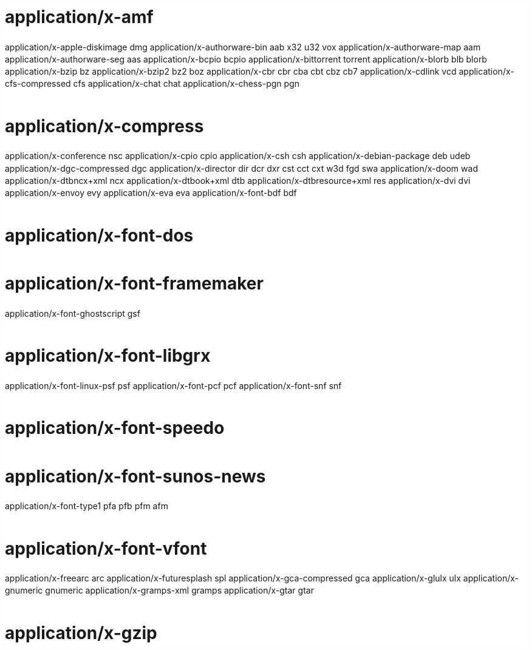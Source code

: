 # application/x-amf
application/x-apple-diskimage			dmg
application/x-authorware-bin			aab x32 u32 vox
application/x-authorware-map			aam
application/x-authorware-seg			aas
application/x-bcpio				bcpio
application/x-bittorrent			torrent
application/x-blorb				blb blorb
application/x-bzip				bz
application/x-bzip2				bz2 boz
application/x-cbr				cbr cba cbt cbz cb7
application/x-cdlink				vcd
application/x-cfs-compressed			cfs
application/x-chat				chat
application/x-chess-pgn				pgn
# application/x-compress
application/x-conference			nsc
application/x-cpio				cpio
application/x-csh				csh
application/x-debian-package			deb udeb
application/x-dgc-compressed			dgc
application/x-director			dir dcr dxr cst cct cxt w3d fgd swa
application/x-doom				wad
application/x-dtbncx+xml			ncx
application/x-dtbook+xml			dtb
application/x-dtbresource+xml			res
application/x-dvi				dvi
application/x-envoy				evy
application/x-eva				eva
application/x-font-bdf				bdf
# application/x-font-dos
# application/x-font-framemaker
application/x-font-ghostscript			gsf
# application/x-font-libgrx
application/x-font-linux-psf			psf
application/x-font-pcf				pcf
application/x-font-snf				snf
# application/x-font-speedo
# application/x-font-sunos-news
application/x-font-type1			pfa pfb pfm afm
# application/x-font-vfont
application/x-freearc				arc
application/x-futuresplash			spl
application/x-gca-compressed			gca
application/x-glulx				ulx
application/x-gnumeric				gnumeric
application/x-gramps-xml			gramps
application/x-gtar				gtar
# application/x-gzip